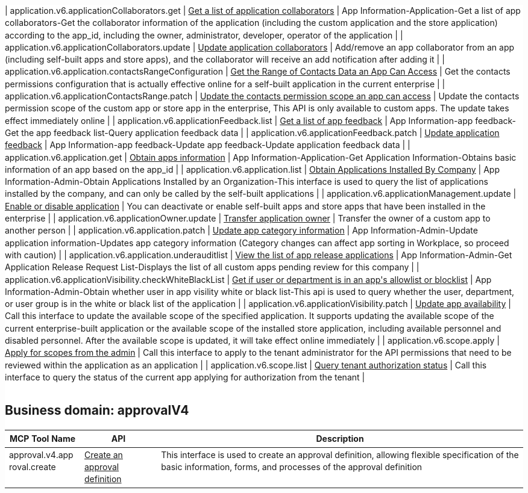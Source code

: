 | application.v6.applicationCollaborators.get | [Get a list of application collaborators](https://open.feishu.cn/document/uAjLw4CM/ukTMukTMukTM/application-v6/application-collaborators/get) | App Information-Application-Get a list of app collaborators-Get the collaborator information of the application (including the custom application and the store application) according to the app_id, including the owner, administrator, developer, operator of the application |
| application.v6.applicationCollaborators.update | [Update application collaborators](https://open.feishu.cn/document/uAjLw4CM/ukTMukTMukTM/application-v6/application-collaborators/update) | Add/remove an app collaborator from an app (including self-built apps and store apps), and the collaborator will receive an add notification after adding it |
| application.v6.application.contactsRangeConfiguration | [Get the Range of Contacts Data an App Can Access](https://open.feishu.cn/document/uAjLw4CM/ukTMukTMukTM/application-v6/application/contacts_range_configuration) | Get the contacts permissions configuration that is actually effective online for a self-built application in the current enterprise |
| application.v6.applicationContactsRange.patch | [Update the contacts permission scope an app can access](https://open.feishu.cn/document/uAjLw4CM/ukTMukTMukTM/application-v6/application-contacts_range/patch) | Update the contacts permission scope of the custom app or store app in the enterprise, This API is only available to custom apps. The update takes effect immediately online |
| application.v6.applicationFeedback.list | [Get a list of app feedback](https://open.feishu.cn/document/uAjLw4CM/ukTMukTMukTM/application-v6/application-feedback/list) | App Information-app feedback-Get the app feedback list-Query application feedback data |
| application.v6.applicationFeedback.patch | [Update application feedback](https://open.feishu.cn/document/uAjLw4CM/ukTMukTMukTM/application-v6/application-feedback/patch) | App Information-app feedback-Update app feedback-Update application feedback data |
| application.v6.application.get | [Obtain apps information](https://open.feishu.cn/document/uAjLw4CM/ukTMukTMukTM/application-v6/application/get) | App Information-Application-Get Application Information-Obtains basic information of an app based on the app_id |
| application.v6.application.list | [Obtain Applications Installed By Company](https://open.feishu.cn/document/uAjLw4CM/ukTMukTMukTM/application-v6/application/list) | App Information-Admin-Obtain Applications Installed by an Organization-This interface is used to query the list of applications installed by the company, and can only be called by the self-built applications |
| application.v6.applicationManagement.update | [Enable or disable application](https://open.feishu.cn/document/uAjLw4CM/ukTMukTMukTM/application-v6/application-management/update) | You can deactivate or enable self-built apps and store apps that have been installed in the enterprise |
| application.v6.applicationOwner.update | [Transfer application owner](https://open.feishu.cn/document/uAjLw4CM/ukTMukTMukTM/application-v6/application-owner/update) | Transfer the owner of a custom app to another person |
| application.v6.application.patch | [Update app category information](https://open.feishu.cn/document/uAjLw4CM/ukTMukTMukTM/application-v6/application/patch) | App Information-Admin-Update application information-Updates app category information (Category changes can affect app sorting in Workplace, so proceed with caution) |
| application.v6.application.underauditlist | [View the list of app release applications](https://open.feishu.cn/document/uAjLw4CM/ukTMukTMukTM/application-v6/application/underauditlist) | App Information-Admin-Get Application Release Request List-Displays the list of all custom apps pending review for this company |
| application.v6.applicationVisibility.checkWhiteBlackList | [Get if user or department is in an app's allowlist or blocklist](https://open.feishu.cn/document/uAjLw4CM/ukTMukTMukTM/application-v6/application-visibility/check_white_black_list) | App Information-Admin-Obtain whether user in app visility white or black list-This api is used to query whether the user, department, or user group is in the white or black list of the application |
| application.v6.applicationVisibility.patch | [Update app availability](https://open.feishu.cn/document/uAjLw4CM/ukTMukTMukTM/application-v6/application-visibility/patch) | Call this interface to update the available scope of the specified application. It supports updating the available scope of the current enterprise-built application or the available scope of the installed store application, including available personnel and disabled personnel. After the available scope is updated, it will take effect online immediately |
| application.v6.scope.apply | [Apply for scopes from the admin](https://open.feishu.cn/document/uAjLw4CM/ukTMukTMukTM/application-v6/scope/apply) | Call this interface to apply to the tenant administrator for the API permissions that need to be reviewed within the application as an application |
| application.v6.scope.list | [Query tenant authorization status](https://open.feishu.cn/document/uAjLw4CM/ukTMukTMukTM/application-v6/scope/list) | Call this interface to query the status of the current app applying for authorization from the tenant |

## Business domain: approvalV4
| MCP Tool Name | API | Description | 
| --- | --- | --- |
| approval.v4.approval.create | [Create an approval definition](https://open.feishu.cn/document/uAjLw4CM/ukTMukTMukTM/reference/approval-v4/approval/create) | This interface is used to create an approval definition, allowing flexible specification of the basic information, forms, and processes of the approval definition |